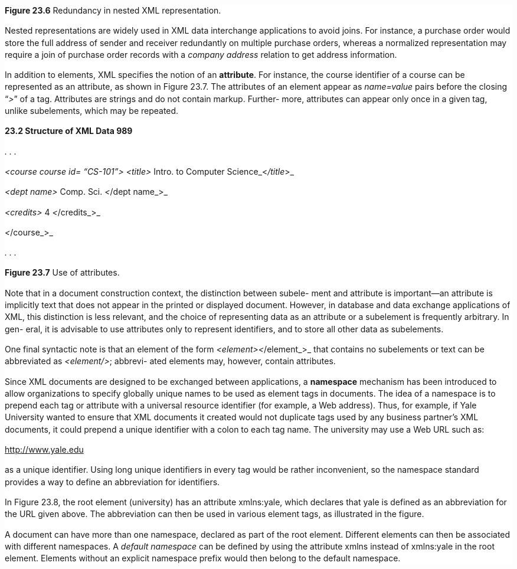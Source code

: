 **Figure 23.6** Redundancy in nested XML representation.

Nested representations are widely used in XML data interchange applications to avoid joins. For instance, a purchase order would store the full address of sender and receiver redundantly on multiple purchase orders, whereas a normalized representation may require a join of purchase order records with a _company address_ relation to get address information.

In addition to elements, XML specifies the notion of an **attribute**. For instance, the course identifier of a course can be represented as an attribute, as shown in Figure 23.7. The attributes of an element appear as _name=value_ pairs before the closing “_\>_” of a tag. Attributes are strings and do not contain markup. Further- more, attributes can appear only once in a given tag, unlike subelements, which may be repeated.  

**23.2 Structure of XML Data 989**

_. . ._

_<_course course id= “CS-101”_\> <_title_\>_ Intro. to Computer Science_<_/title_\>_

_<_dept name_\>_ Comp. Sci. _<_/dept name_\>_

_<_credits_\>_ 4 _<_/credits_\>_

_<_/course_\>_

_. . ._

**Figure 23.7** Use of attributes.

Note that in a document construction context, the distinction between subele- ment and attribute is important—an attribute is implicitly text that does not appear in the printed or displayed document. However, in database and data exchange applications of XML, this distinction is less relevant, and the choice of representing data as an attribute or a subelement is frequently arbitrary. In gen- eral, it is advisable to use attributes only to represent identifiers, and to store all other data as subelements.

One final syntactic note is that an element of the form _<_element_\><_/element_\>_ that contains no subelements or text can be abbreviated as _<_element/_\>_; abbrevi- ated elements may, however, contain attributes.

Since XML documents are designed to be exchanged between applications, a **namespace** mechanism has been introduced to allow organizations to specify globally unique names to be used as element tags in documents. The idea of a namespace is to prepend each tag or attribute with a universal resource identifier (for example, a Web address). Thus, for example, if Yale University wanted to ensure that XML documents it created would not duplicate tags used by any business partner’s XML documents, it could prepend a unique identifier with a colon to each tag name. The university may use a Web URL such as:

http://www.yale.edu

as a unique identifier. Using long unique identifiers in every tag would be rather inconvenient, so the namespace standard provides a way to define an abbreviation for identifiers.

In Figure 23.8, the root element (university) has an attribute xmlns:yale, which declares that yale is defined as an abbreviation for the URL given above. The abbreviation can then be used in various element tags, as illustrated in the figure.

A document can have more than one namespace, declared as part of the root element. Different elements can then be associated with different namespaces. A _default namespace_ can be defined by using the attribute xmlns instead of xmlns:yale in the root element. Elements without an explicit namespace prefix would then belong to the default namespace.
